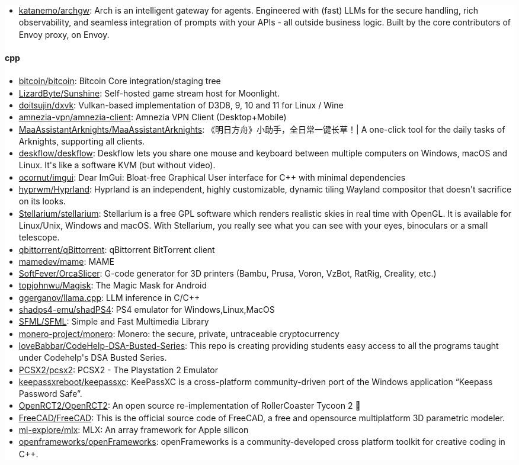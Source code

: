 * [katanemo/archgw](https://github.com/katanemo/archgw): Arch is an intelligent gateway for agents. Engineered with (fast) LLMs for the secure handling, rich observability, and seamless integration of prompts with your APIs - all outside business logic. Built by the core contributors of Envoy proxy, on Envoy.

#### cpp
* [bitcoin/bitcoin](https://github.com/bitcoin/bitcoin): Bitcoin Core integration/staging tree
* [LizardByte/Sunshine](https://github.com/LizardByte/Sunshine): Self-hosted game stream host for Moonlight.
* [doitsujin/dxvk](https://github.com/doitsujin/dxvk): Vulkan-based implementation of D3D8, 9, 10 and 11 for Linux / Wine
* [amnezia-vpn/amnezia-client](https://github.com/amnezia-vpn/amnezia-client): Amnezia VPN Client (Desktop+Mobile)
* [MaaAssistantArknights/MaaAssistantArknights](https://github.com/MaaAssistantArknights/MaaAssistantArknights): 《明日方舟》小助手，全日常一键长草！| A one-click tool for the daily tasks of Arknights, supporting all clients.
* [deskflow/deskflow](https://github.com/deskflow/deskflow): Deskflow lets you share one mouse and keyboard between multiple computers on Windows, macOS and Linux. It's like a software KVM (but without video).
* [ocornut/imgui](https://github.com/ocornut/imgui): Dear ImGui: Bloat-free Graphical User interface for C++ with minimal dependencies
* [hyprwm/Hyprland](https://github.com/hyprwm/Hyprland): Hyprland is an independent, highly customizable, dynamic tiling Wayland compositor that doesn't sacrifice on its looks.
* [Stellarium/stellarium](https://github.com/Stellarium/stellarium): Stellarium is a free GPL software which renders realistic skies in real time with OpenGL. It is available for Linux/Unix, Windows and macOS. With Stellarium, you really see what you can see with your eyes, binoculars or a small telescope.
* [qbittorrent/qBittorrent](https://github.com/qbittorrent/qBittorrent): qBittorrent BitTorrent client
* [mamedev/mame](https://github.com/mamedev/mame): MAME
* [SoftFever/OrcaSlicer](https://github.com/SoftFever/OrcaSlicer): G-code generator for 3D printers (Bambu, Prusa, Voron, VzBot, RatRig, Creality, etc.)
* [topjohnwu/Magisk](https://github.com/topjohnwu/Magisk): The Magic Mask for Android
* [ggerganov/llama.cpp](https://github.com/ggerganov/llama.cpp): LLM inference in C/C++
* [shadps4-emu/shadPS4](https://github.com/shadps4-emu/shadPS4): PS4 emulator for Windows,Linux,MacOS
* [SFML/SFML](https://github.com/SFML/SFML): Simple and Fast Multimedia Library
* [monero-project/monero](https://github.com/monero-project/monero): Monero: the secure, private, untraceable cryptocurrency
* [loveBabbar/CodeHelp-DSA-Busted-Series](https://github.com/loveBabbar/CodeHelp-DSA-Busted-Series): This repo is creating providing students easy access to all the programs taught under Codehelp's DSA Busted Series.
* [PCSX2/pcsx2](https://github.com/PCSX2/pcsx2): PCSX2 - The Playstation 2 Emulator
* [keepassxreboot/keepassxc](https://github.com/keepassxreboot/keepassxc): KeePassXC is a cross-platform community-driven port of the Windows application “Keepass Password Safe”.
* [OpenRCT2/OpenRCT2](https://github.com/OpenRCT2/OpenRCT2): An open source re-implementation of RollerCoaster Tycoon 2 🎢
* [FreeCAD/FreeCAD](https://github.com/FreeCAD/FreeCAD): This is the official source code of FreeCAD, a free and opensource multiplatform 3D parametric modeler.
* [ml-explore/mlx](https://github.com/ml-explore/mlx): MLX: An array framework for Apple silicon
* [openframeworks/openFrameworks](https://github.com/openframeworks/openFrameworks): openFrameworks is a community-developed cross platform toolkit for creative coding in C++.
